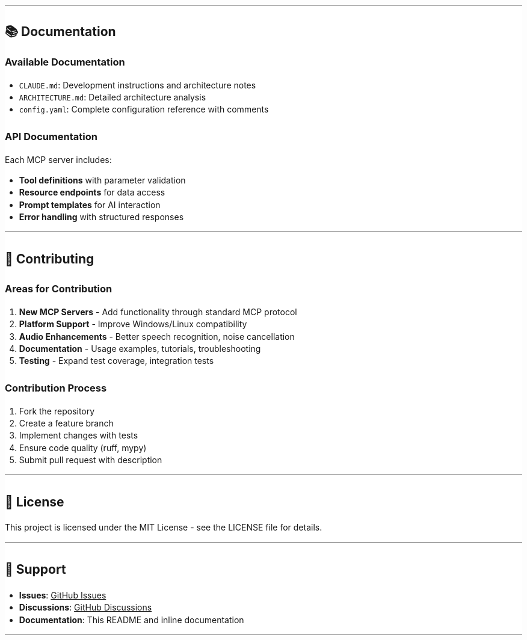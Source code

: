```bash
```

---

## 📚 Documentation

### **Available Documentation**
- `CLAUDE.md`: Development instructions and architecture notes
- `ARCHITECTURE.md`: Detailed architecture analysis
- `config.yaml`: Complete configuration reference with comments

### **API Documentation**
Each MCP server includes:
- **Tool definitions** with parameter validation
- **Resource endpoints** for data access
- **Prompt templates** for AI interaction
- **Error handling** with structured responses

---

## 🤝 Contributing

### **Areas for Contribution**
1. **New MCP Servers** - Add functionality through standard MCP protocol
2. **Platform Support** - Improve Windows/Linux compatibility
3. **Audio Enhancements** - Better speech recognition, noise cancellation
4. **Documentation** - Usage examples, tutorials, troubleshooting
5. **Testing** - Expand test coverage, integration tests

### **Contribution Process**
1. Fork the repository
2. Create a feature branch
3. Implement changes with tests
4. Ensure code quality (ruff, mypy)
5. Submit pull request with description

---

## 📄 License

This project is licensed under the MIT License - see the LICENSE file for details.

---

## 🙋 Support

- **Issues**: [GitHub Issues](link)
- **Discussions**: [GitHub Discussions](link)
- **Documentation**: This README and inline documentation

---